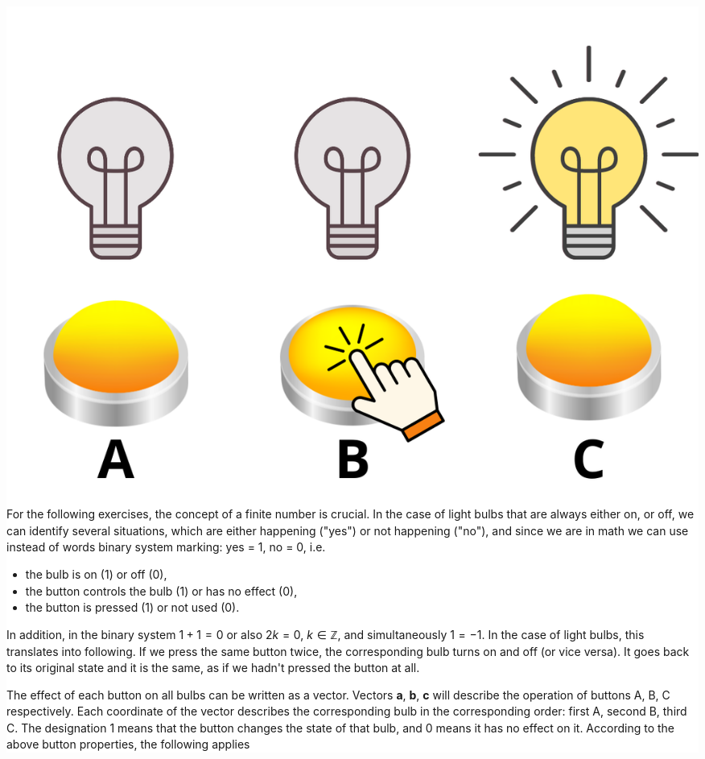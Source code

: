 
![Button B has been pressed](Tri3.png)

For the following exercises, the concept of a finite number is
crucial.  In the case of light bulbs that are always either on, or
off, we can identify several situations, which are either happening
("yes") or not happening ("no"), and since we are in math we can use
instead of words binary system marking: yes = 1, no = 0, i.e.

- the bulb is on (1) or off (0),
- the button controls the bulb (1) or has no effect (0),
- the button is pressed (1) or not used (0).

In addition, in the binary system $1+1=0$
or also $2k=0$, $k\in\mathbb{Z}$, and simultaneously $1=-1$.
In the case of light bulbs, this translates into following. 
If we press the same button twice, 
the corresponding bulb turns on and off (or vice versa). 
It goes back to its original state and it is the same, 
as if we hadn't pressed the button at all.

The effect of each button on all bulbs can be written as a vector. 
Vectors $\textbf{a}$, $\textbf{b}$, $\textbf{c}$
will describe the operation of buttons A, B, C respectively.
Each coordinate of the vector describes the corresponding bulb in the
corresponding order: first A, second B, third C.  The designation 1
means that the button changes the state of that bulb, and 0 means it
has no effect on it. According to the above button properties, the
following applies
